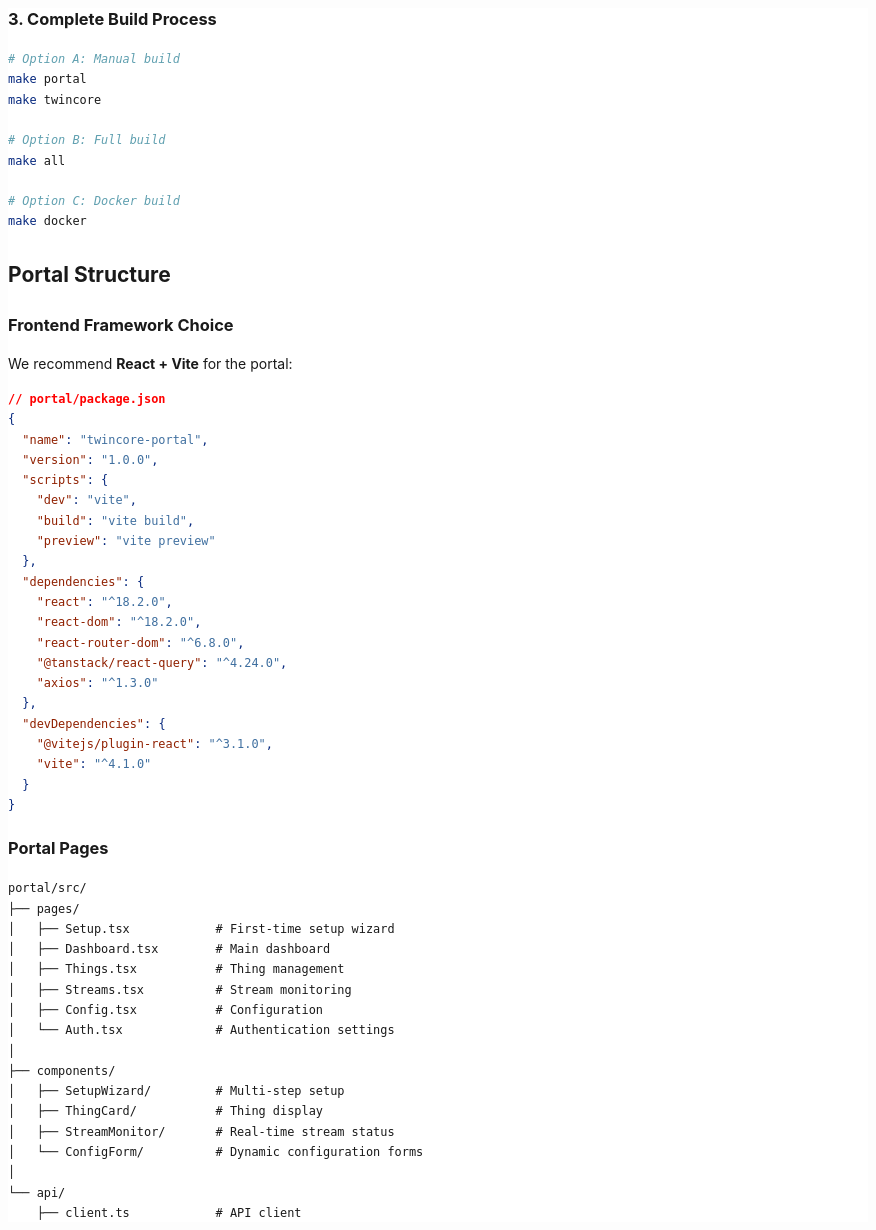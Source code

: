 ### 3. Complete Build Process

```bash
# Option A: Manual build
make portal
make twincore

# Option B: Full build
make all

# Option C: Docker build
make docker
```

## Portal Structure

### Frontend Framework Choice

We recommend **React + Vite** for the portal:

```json
// portal/package.json
{
  "name": "twincore-portal",
  "version": "1.0.0",
  "scripts": {
    "dev": "vite",
    "build": "vite build",
    "preview": "vite preview"
  },
  "dependencies": {
    "react": "^18.2.0",
    "react-dom": "^18.2.0",
    "react-router-dom": "^6.8.0",
    "@tanstack/react-query": "^4.24.0",
    "axios": "^1.3.0"
  },
  "devDependencies": {
    "@vitejs/plugin-react": "^3.1.0",
    "vite": "^4.1.0"
  }
}
```

### Portal Pages

```
portal/src/
├── pages/
│   ├── Setup.tsx            # First-time setup wizard
│   ├── Dashboard.tsx        # Main dashboard
│   ├── Things.tsx           # Thing management
│   ├── Streams.tsx          # Stream monitoring
│   ├── Config.tsx           # Configuration
│   └── Auth.tsx             # Authentication settings
│
├── components/
│   ├── SetupWizard/         # Multi-step setup
│   ├── ThingCard/           # Thing display
│   ├── StreamMonitor/       # Real-time stream status
│   └── ConfigForm/          # Dynamic configuration forms
│
└── api/
    ├── client.ts            # API client
```